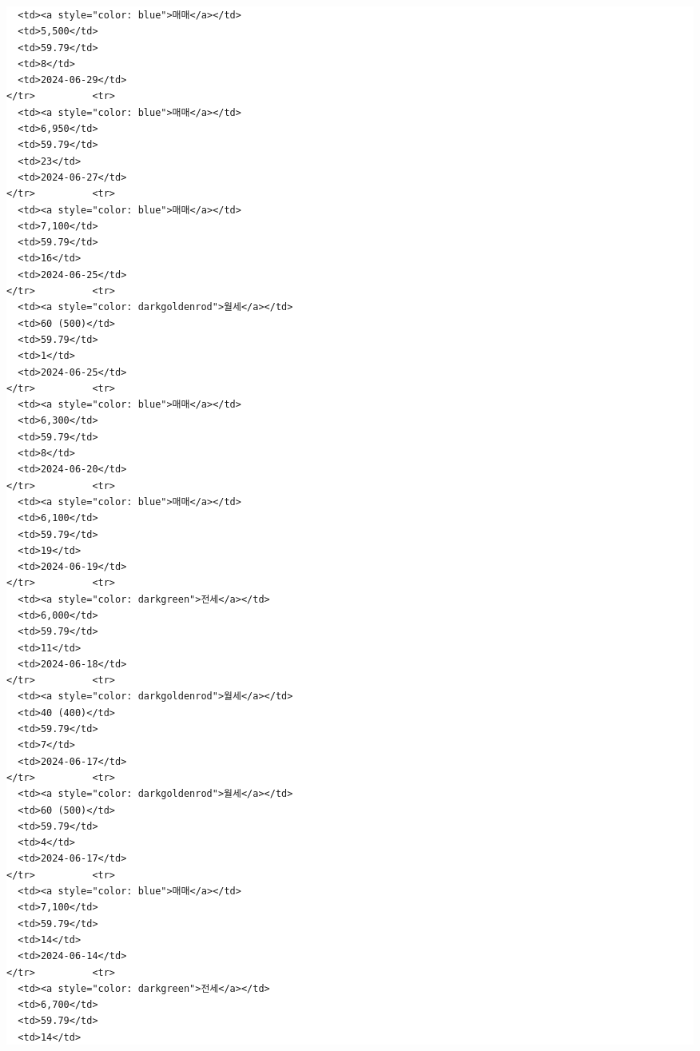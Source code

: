       <td><a style="color: blue">매매</a></td>
      <td>5,500</td>
      <td>59.79</td>
      <td>8</td>
      <td>2024-06-29</td>
    </tr>          <tr>
      <td><a style="color: blue">매매</a></td>
      <td>6,950</td>
      <td>59.79</td>
      <td>23</td>
      <td>2024-06-27</td>
    </tr>          <tr>
      <td><a style="color: blue">매매</a></td>
      <td>7,100</td>
      <td>59.79</td>
      <td>16</td>
      <td>2024-06-25</td>
    </tr>          <tr>
      <td><a style="color: darkgoldenrod">월세</a></td>
      <td>60 (500)</td>
      <td>59.79</td>
      <td>1</td>
      <td>2024-06-25</td>
    </tr>          <tr>
      <td><a style="color: blue">매매</a></td>
      <td>6,300</td>
      <td>59.79</td>
      <td>8</td>
      <td>2024-06-20</td>
    </tr>          <tr>
      <td><a style="color: blue">매매</a></td>
      <td>6,100</td>
      <td>59.79</td>
      <td>19</td>
      <td>2024-06-19</td>
    </tr>          <tr>
      <td><a style="color: darkgreen">전세</a></td>
      <td>6,000</td>
      <td>59.79</td>
      <td>11</td>
      <td>2024-06-18</td>
    </tr>          <tr>
      <td><a style="color: darkgoldenrod">월세</a></td>
      <td>40 (400)</td>
      <td>59.79</td>
      <td>7</td>
      <td>2024-06-17</td>
    </tr>          <tr>
      <td><a style="color: darkgoldenrod">월세</a></td>
      <td>60 (500)</td>
      <td>59.79</td>
      <td>4</td>
      <td>2024-06-17</td>
    </tr>          <tr>
      <td><a style="color: blue">매매</a></td>
      <td>7,100</td>
      <td>59.79</td>
      <td>14</td>
      <td>2024-06-14</td>
    </tr>          <tr>
      <td><a style="color: darkgreen">전세</a></td>
      <td>6,700</td>
      <td>59.79</td>
      <td>14</td>